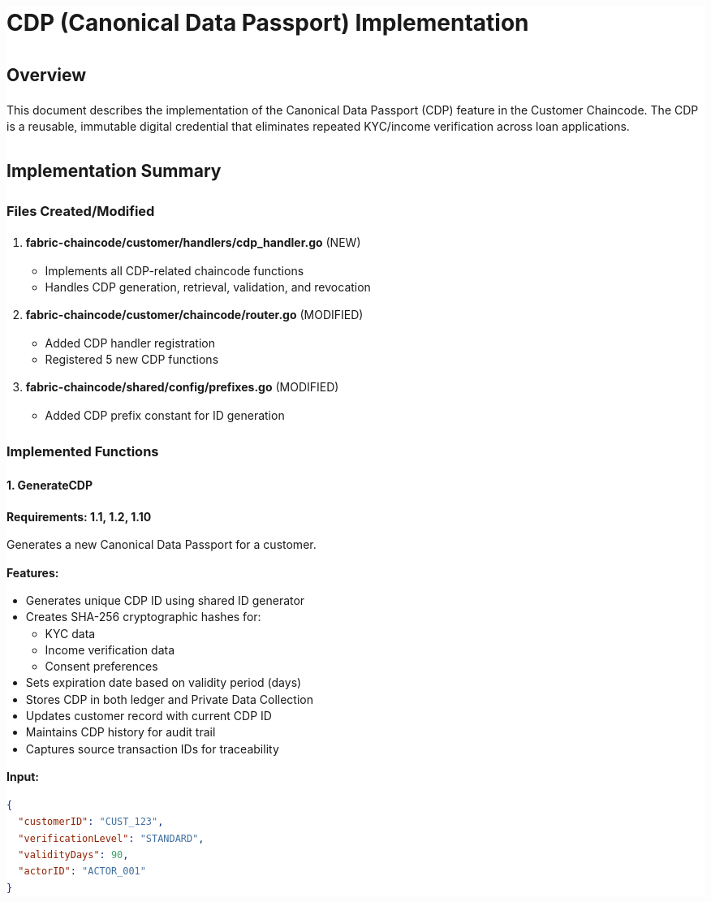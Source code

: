 # CDP (Canonical Data Passport) Implementation

## Overview

This document describes the implementation of the Canonical Data Passport (CDP) feature in the Customer Chaincode. The CDP is a reusable, immutable digital credential that eliminates repeated KYC/income verification across loan applications.

## Implementation Summary

### Files Created/Modified

1. **fabric-chaincode/customer/handlers/cdp_handler.go** (NEW)
   - Implements all CDP-related chaincode functions
   - Handles CDP generation, retrieval, validation, and revocation

2. **fabric-chaincode/customer/chaincode/router.go** (MODIFIED)
   - Added CDP handler registration
   - Registered 5 new CDP functions

3. **fabric-chaincode/shared/config/prefixes.go** (MODIFIED)
   - Added CDP prefix constant for ID generation

### Implemented Functions

#### 1. GenerateCDP
**Requirements: 1.1, 1.2, 1.10**

Generates a new Canonical Data Passport for a customer.

**Features:**
- Generates unique CDP ID using shared ID generator
- Creates SHA-256 cryptographic hashes for:
  - KYC data
  - Income verification data
  - Consent preferences
- Sets expiration date based on validity period (days)
- Stores CDP in both ledger and Private Data Collection
- Updates customer record with current CDP ID
- Maintains CDP history for audit trail
- Captures source transaction IDs for traceability

**Input:**
```json
{
  "customerID": "CUST_123",
  "verificationLevel": "STANDARD",
  "validityDays": 90,
  "actorID": "ACTOR_001"
}
```
